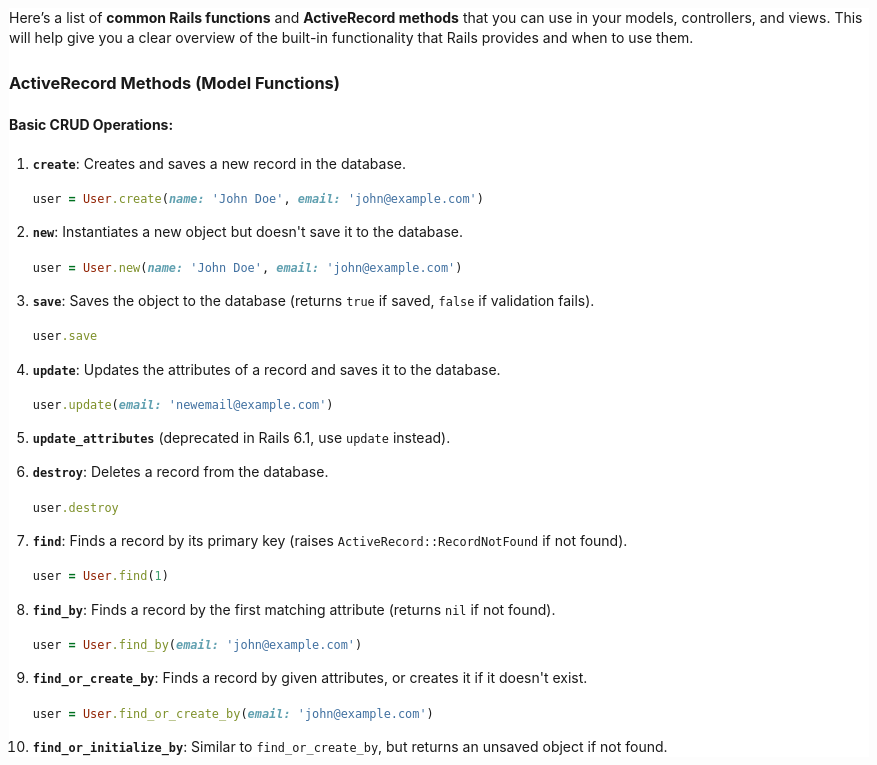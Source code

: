 Here’s a list of **common Rails functions** and **ActiveRecord methods** that you can use in your models, controllers, and views. This will help give you a clear overview of the built-in functionality that Rails provides and when to use them.

### **ActiveRecord Methods (Model Functions)**

#### **Basic CRUD Operations:**

1. **`create`**: Creates and saves a new record in the database.

   ```ruby
   user = User.create(name: 'John Doe', email: 'john@example.com')
   ```

2. **`new`**: Instantiates a new object but doesn't save it to the database.

   ```ruby
   user = User.new(name: 'John Doe', email: 'john@example.com')
   ```

3. **`save`**: Saves the object to the database (returns `true` if saved, `false` if validation fails).

   ```ruby
   user.save
   ```

4. **`update`**: Updates the attributes of a record and saves it to the database.

   ```ruby
   user.update(email: 'newemail@example.com')
   ```

5. **`update_attributes`** (deprecated in Rails 6.1, use `update` instead).

6. **`destroy`**: Deletes a record from the database.

   ```ruby
   user.destroy
   ```

7. **`find`**: Finds a record by its primary key (raises `ActiveRecord::RecordNotFound` if not found).

   ```ruby
   user = User.find(1)
   ```

8. **`find_by`**: Finds a record by the first matching attribute (returns `nil` if not found).

   ```ruby
   user = User.find_by(email: 'john@example.com')
   ```

9. **`find_or_create_by`**: Finds a record by given attributes, or creates it if it doesn't exist.

   ```ruby
   user = User.find_or_create_by(email: 'john@example.com')
   ```

10. **`find_or_initialize_by`**: Similar to `find_or_create_by`, but returns an unsaved object if not found.
